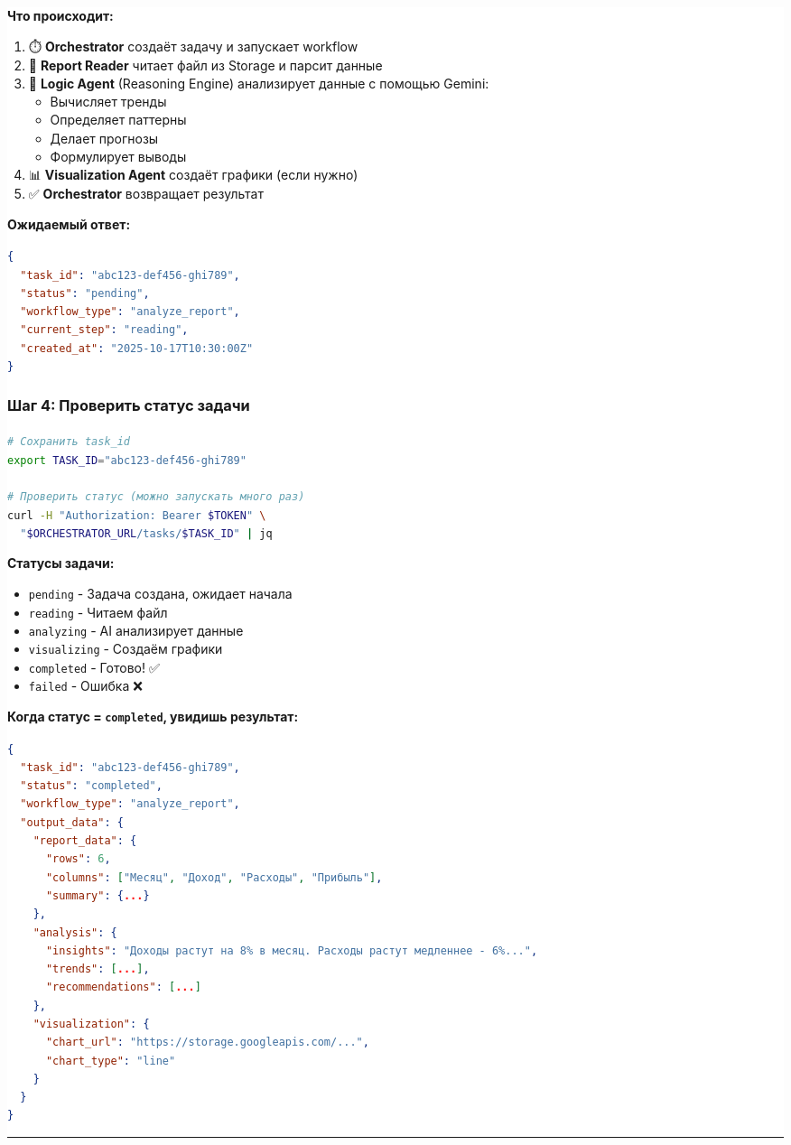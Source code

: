 **Что происходит:**
1. ⏱️ **Orchestrator** создаёт задачу и запускает workflow
2. 📖 **Report Reader** читает файл из Storage и парсит данные
3. 🧠 **Logic Agent** (Reasoning Engine) анализирует данные с помощью Gemini:
   - Вычисляет тренды
   - Определяет паттерны
   - Делает прогнозы
   - Формулирует выводы
4. 📊 **Visualization Agent** создаёт графики (если нужно)
5. ✅ **Orchestrator** возвращает результат

**Ожидаемый ответ:**
```json
{
  "task_id": "abc123-def456-ghi789",
  "status": "pending",
  "workflow_type": "analyze_report",
  "current_step": "reading",
  "created_at": "2025-10-17T10:30:00Z"
}
```

### Шаг 4: Проверить статус задачи

```bash
# Сохранить task_id
export TASK_ID="abc123-def456-ghi789"

# Проверить статус (можно запускать много раз)
curl -H "Authorization: Bearer $TOKEN" \
  "$ORCHESTRATOR_URL/tasks/$TASK_ID" | jq
```

**Статусы задачи:**
- `pending` - Задача создана, ожидает начала
- `reading` - Читаем файл
- `analyzing` - AI анализирует данные
- `visualizing` - Создаём графики
- `completed` - Готово! ✅
- `failed` - Ошибка ❌

**Когда статус = `completed`, увидишь результат:**
```json
{
  "task_id": "abc123-def456-ghi789",
  "status": "completed",
  "workflow_type": "analyze_report",
  "output_data": {
    "report_data": {
      "rows": 6,
      "columns": ["Месяц", "Доход", "Расходы", "Прибыль"],
      "summary": {...}
    },
    "analysis": {
      "insights": "Доходы растут на 8% в месяц. Расходы растут медленнее - 6%...",
      "trends": [...],
      "recommendations": [...]
    },
    "visualization": {
      "chart_url": "https://storage.googleapis.com/...",
      "chart_type": "line"
    }
  }
}
```

---